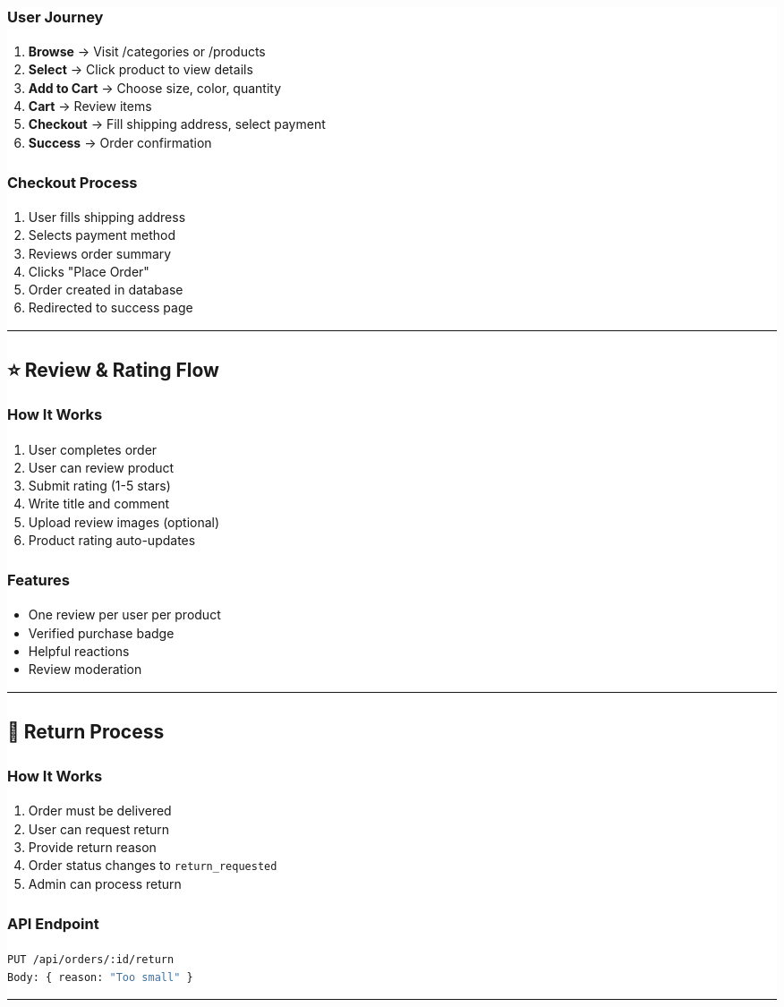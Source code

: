### User Journey
1. **Browse** → Visit /categories or /products
2. **Select** → Click product to view details
3. **Add to Cart** → Choose size, color, quantity
4. **Cart** → Review items
5. **Checkout** → Fill shipping address, select payment
6. **Success** → Order confirmation

### Checkout Process
1. User fills shipping address
2. Selects payment method
3. Reviews order summary
4. Clicks "Place Order"
5. Order created in database
6. Redirected to success page

---

## ⭐ Review & Rating Flow

### How It Works
1. User completes order
2. User can review product
3. Submit rating (1-5 stars)
4. Write title and comment
5. Upload review images (optional)
6. Product rating auto-updates

### Features
- One review per user per product
- Verified purchase badge
- Helpful reactions
- Review moderation

---

## 🔄 Return Process

### How It Works
1. Order must be delivered
2. User can request return
3. Provide return reason
4. Order status changes to `return_requested`
5. Admin can process return

### API Endpoint
```bash
PUT /api/orders/:id/return
Body: { reason: "Too small" }
```

---